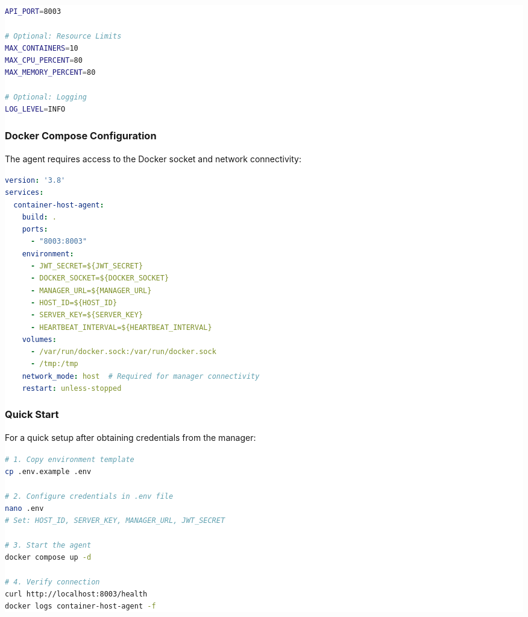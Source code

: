 ```bash
API_PORT=8003

# Optional: Resource Limits
MAX_CONTAINERS=10
MAX_CPU_PERCENT=80
MAX_MEMORY_PERCENT=80

# Optional: Logging
LOG_LEVEL=INFO
```

### Docker Compose Configuration

The agent requires access to the Docker socket and network connectivity:

```yaml
version: '3.8'
services:
  container-host-agent:
    build: .
    ports:
      - "8003:8003"
    environment:
      - JWT_SECRET=${JWT_SECRET}
      - DOCKER_SOCKET=${DOCKER_SOCKET}
      - MANAGER_URL=${MANAGER_URL}
      - HOST_ID=${HOST_ID}
      - SERVER_KEY=${SERVER_KEY}
      - HEARTBEAT_INTERVAL=${HEARTBEAT_INTERVAL}
    volumes:
      - /var/run/docker.sock:/var/run/docker.sock
      - /tmp:/tmp
    network_mode: host  # Required for manager connectivity
    restart: unless-stopped
```

### Quick Start

For a quick setup after obtaining credentials from the manager:

```bash
# 1. Copy environment template
cp .env.example .env

# 2. Configure credentials in .env file
nano .env
# Set: HOST_ID, SERVER_KEY, MANAGER_URL, JWT_SECRET

# 3. Start the agent
docker compose up -d

# 4. Verify connection
curl http://localhost:8003/health
docker logs container-host-agent -f
```
